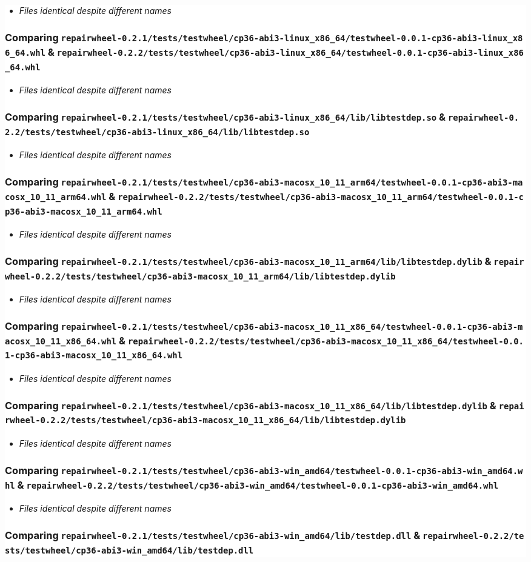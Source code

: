  * *Files identical despite different names*

### Comparing `repairwheel-0.2.1/tests/testwheel/cp36-abi3-linux_x86_64/testwheel-0.0.1-cp36-abi3-linux_x86_64.whl` & `repairwheel-0.2.2/tests/testwheel/cp36-abi3-linux_x86_64/testwheel-0.0.1-cp36-abi3-linux_x86_64.whl`

 * *Files identical despite different names*

### Comparing `repairwheel-0.2.1/tests/testwheel/cp36-abi3-linux_x86_64/lib/libtestdep.so` & `repairwheel-0.2.2/tests/testwheel/cp36-abi3-linux_x86_64/lib/libtestdep.so`

 * *Files identical despite different names*

### Comparing `repairwheel-0.2.1/tests/testwheel/cp36-abi3-macosx_10_11_arm64/testwheel-0.0.1-cp36-abi3-macosx_10_11_arm64.whl` & `repairwheel-0.2.2/tests/testwheel/cp36-abi3-macosx_10_11_arm64/testwheel-0.0.1-cp36-abi3-macosx_10_11_arm64.whl`

 * *Files identical despite different names*

### Comparing `repairwheel-0.2.1/tests/testwheel/cp36-abi3-macosx_10_11_arm64/lib/libtestdep.dylib` & `repairwheel-0.2.2/tests/testwheel/cp36-abi3-macosx_10_11_arm64/lib/libtestdep.dylib`

 * *Files identical despite different names*

### Comparing `repairwheel-0.2.1/tests/testwheel/cp36-abi3-macosx_10_11_x86_64/testwheel-0.0.1-cp36-abi3-macosx_10_11_x86_64.whl` & `repairwheel-0.2.2/tests/testwheel/cp36-abi3-macosx_10_11_x86_64/testwheel-0.0.1-cp36-abi3-macosx_10_11_x86_64.whl`

 * *Files identical despite different names*

### Comparing `repairwheel-0.2.1/tests/testwheel/cp36-abi3-macosx_10_11_x86_64/lib/libtestdep.dylib` & `repairwheel-0.2.2/tests/testwheel/cp36-abi3-macosx_10_11_x86_64/lib/libtestdep.dylib`

 * *Files identical despite different names*

### Comparing `repairwheel-0.2.1/tests/testwheel/cp36-abi3-win_amd64/testwheel-0.0.1-cp36-abi3-win_amd64.whl` & `repairwheel-0.2.2/tests/testwheel/cp36-abi3-win_amd64/testwheel-0.0.1-cp36-abi3-win_amd64.whl`

 * *Files identical despite different names*

### Comparing `repairwheel-0.2.1/tests/testwheel/cp36-abi3-win_amd64/lib/testdep.dll` & `repairwheel-0.2.2/tests/testwheel/cp36-abi3-win_amd64/lib/testdep.dll`
